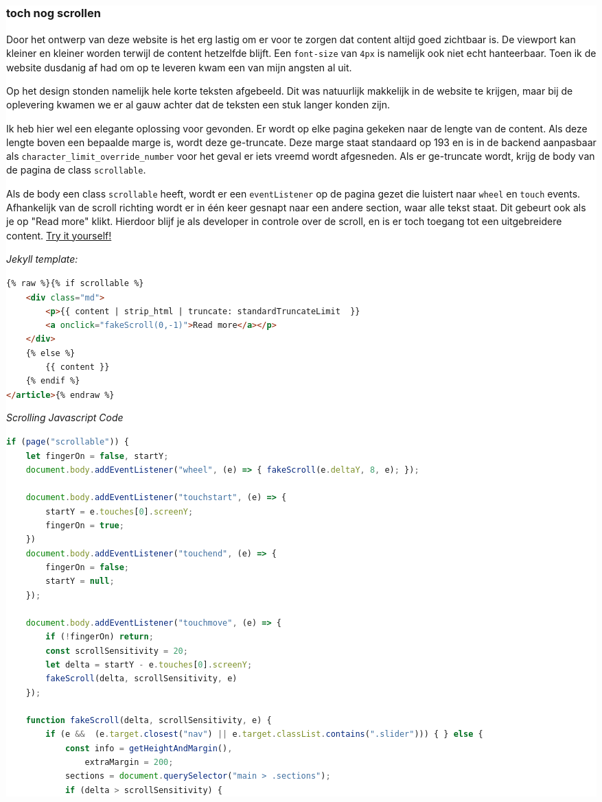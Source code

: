 
### toch nog scrollen

Door het ontwerp van deze website is het erg lastig om er voor te zorgen dat content altijd goed zichtbaar is. De viewport kan kleiner en kleiner worden terwijl de content hetzelfde blijft. Een ``font-size`` van ``4px`` is namelijk ook niet echt hanteerbaar. Toen ik de website dusdanig af had om op te leveren kwam een van mijn angsten al uit. 

Op het design stonden namelijk hele korte teksten afgebeeld. Dit was natuurlijk makkelijk in de website te krijgen, maar bij de oplevering kwamen we er al gauw achter 
dat de teksten een stuk langer konden zijn. 

Ik heb hier wel een elegante oplossing voor gevonden. Er wordt op elke pagina gekeken naar de lengte van de content. Als deze lengte boven een bepaalde marge is, wordt deze ge-truncate. Deze marge staat standaard op 193 en is in de backend aanpasbaar als ``character_limit_override_number`` voor het geval er iets vreemd wordt afgesneden. Als er ge-truncate wordt, krijg de body van de pagina de class ``scrollable``. 

Als de body een class ``scrollable`` heeft, wordt er een ``eventListener`` op de pagina gezet die luistert naar ``wheel`` en ``touch`` events. Afhankelijk van de scroll richting wordt er in één keer gesnapt naar een andere section, waar alle tekst staat. Dit gebeurt ook als je op "Read more" klikt. Hierdoor blijf je als developer in controle over de scroll, en is er toch toegang tot een uitgebreidere content. [Try it yourself!](https://www.db55.nl/restaurant)


_Jekyll template:_
```html
{% raw %}{% if scrollable %}
    <div class="md">
        <p>{{ content | strip_html | truncate: standardTruncateLimit  }}
        <a onclick="fakeScroll(0,-1)">Read more</a></p>
    </div>
    {% else %}
        {{ content }}
    {% endif %}
</article>{% endraw %}
```

_Scrolling Javascript Code_
```js
if (page("scrollable")) {
    let fingerOn = false, startY;
    document.body.addEventListener("wheel", (e) => { fakeScroll(e.deltaY, 8, e); });

    document.body.addEventListener("touchstart", (e) => {
        startY = e.touches[0].screenY;
        fingerOn = true;
    })
    document.body.addEventListener("touchend", (e) => {
        fingerOn = false;
        startY = null;
    });

    document.body.addEventListener("touchmove", (e) => {
        if (!fingerOn) return;
        const scrollSensitivity = 20;
        let delta = startY - e.touches[0].screenY;
        fakeScroll(delta, scrollSensitivity, e)
    });

    function fakeScroll(delta, scrollSensitivity, e) {
        if (e &&  (e.target.closest("nav") || e.target.classList.contains(".slider"))) { } else {
            const info = getHeightAndMargin(),
                extraMargin = 200;
            sections = document.querySelector("main > .sections");
            if (delta > scrollSensitivity) {
```